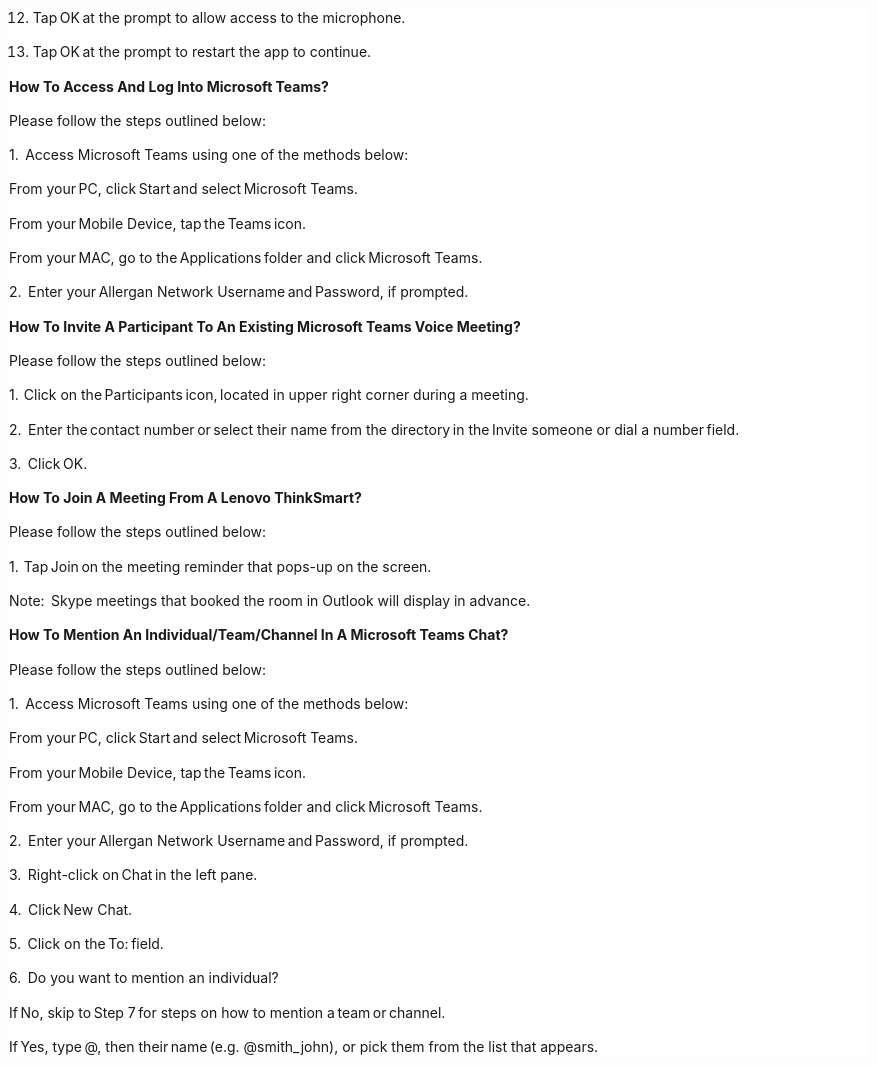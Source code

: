 12. Tap OK at the prompt to allow access to the microphone. 

13. Tap OK at the prompt to restart the app to continue. 


__How To Access And Log Into Microsoft Teams?__  

Please follow the steps outlined below: 

1.  Access Microsoft Teams using one of the methods below: 

From your PC, click Start and select Microsoft Teams. 

From your Mobile Device, tap the Teams icon. 

From your MAC, go to the Applications folder and click Microsoft Teams. 

2.  Enter your Allergan Network Username and Password, if prompted. 


__How To Invite A Participant To An Existing Microsoft Teams Voice Meeting?__  

Please follow the steps outlined below: 

1.  Click on the Participants icon, located in upper right corner during a meeting. 

2.  Enter the contact number or select their name from the directory in the Invite someone or dial a number field. 

3.  Click OK. 
  

__How To Join A Meeting From A Lenovo ThinkSmart?__  

Please follow the steps outlined below: 

1.  Tap Join on the meeting reminder that pops-up on the screen.   

Note:  Skype meetings that booked the room in Outlook will display in advance. 


__How To Mention An Individual/Team/Channel In A Microsoft Teams Chat?__  

Please follow the steps outlined below: 

1.  Access Microsoft Teams using one of the methods below: 

From your PC, click Start and select Microsoft Teams. 

From your Mobile Device, tap the Teams icon. 

From your MAC, go to the Applications folder and click Microsoft Teams. 

2.  Enter your Allergan Network Username and Password, if prompted. 

3.  Right-click on Chat in the left pane. 

4.  Click New Chat. 

5.  Click on the To: field.  

6.  Do you want to mention an individual? 

If No, skip to Step 7 for steps on how to mention a team or channel. 

If Yes, type @, then their name (e.g. @smith_john), or pick them from the list that appears. 
